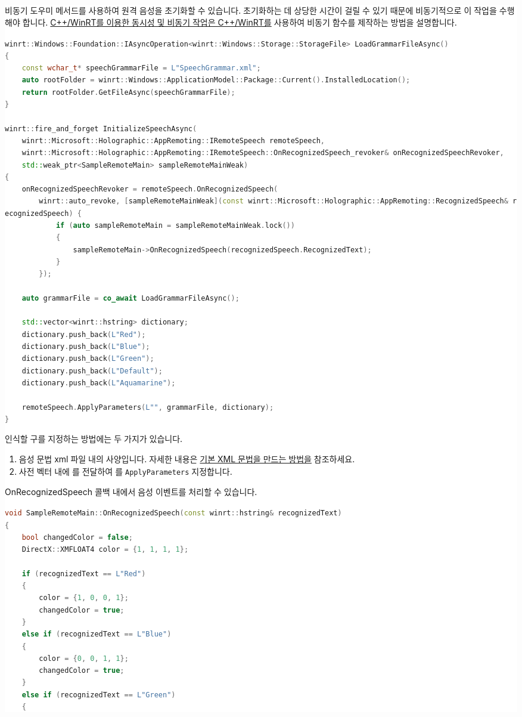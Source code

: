 비동기 도우미 메서드를 사용하여 원격 음성을 초기화할 수 있습니다. 초기화하는 데 상당한 시간이 걸릴 수 있기 때문에 비동기적으로 이 작업을 수행해야 합니다. [C++/WinRT를 이용한 동시성 및 비동기 작업은 C++/WinRT를](/windows/uwp/cpp-and-winrt-apis/concurrency) 사용하여 비동기 함수를 제작하는 방법을 설명합니다.

```cpp
winrt::Windows::Foundation::IAsyncOperation<winrt::Windows::Storage::StorageFile> LoadGrammarFileAsync()
{
    const wchar_t* speechGrammarFile = L"SpeechGrammar.xml";
    auto rootFolder = winrt::Windows::ApplicationModel::Package::Current().InstalledLocation();
    return rootFolder.GetFileAsync(speechGrammarFile);
}

winrt::fire_and_forget InitializeSpeechAsync(
    winrt::Microsoft::Holographic::AppRemoting::IRemoteSpeech remoteSpeech,
    winrt::Microsoft::Holographic::AppRemoting::IRemoteSpeech::OnRecognizedSpeech_revoker& onRecognizedSpeechRevoker,
    std::weak_ptr<SampleRemoteMain> sampleRemoteMainWeak)
{
    onRecognizedSpeechRevoker = remoteSpeech.OnRecognizedSpeech(
        winrt::auto_revoke, [sampleRemoteMainWeak](const winrt::Microsoft::Holographic::AppRemoting::RecognizedSpeech& recognizedSpeech) {
            if (auto sampleRemoteMain = sampleRemoteMainWeak.lock())
            {
                sampleRemoteMain->OnRecognizedSpeech(recognizedSpeech.RecognizedText);
            }
        });

    auto grammarFile = co_await LoadGrammarFileAsync();

    std::vector<winrt::hstring> dictionary;
    dictionary.push_back(L"Red");
    dictionary.push_back(L"Blue");
    dictionary.push_back(L"Green");
    dictionary.push_back(L"Default");
    dictionary.push_back(L"Aquamarine");

    remoteSpeech.ApplyParameters(L"", grammarFile, dictionary);
}
```

인식할 구를 지정하는 방법에는 두 가지가 있습니다.
1) 음성 문법 xml 파일 내의 사양입니다. 자세한 내용은 [기본 XML 문법을 만드는 방법을](/previous-versions/office/developer/speech-technologies/hh361658(v=office.14)) 참조하세요.
2) 사전 벡터 내에 를 전달하여 를 ```ApplyParameters``` 지정합니다.

OnRecognizedSpeech 콜백 내에서 음성 이벤트를 처리할 수 있습니다.

```cpp
void SampleRemoteMain::OnRecognizedSpeech(const winrt::hstring& recognizedText)
{
    bool changedColor = false;
    DirectX::XMFLOAT4 color = {1, 1, 1, 1};

    if (recognizedText == L"Red")
    {
        color = {1, 0, 0, 1};
        changedColor = true;
    }
    else if (recognizedText == L"Blue")
    {
        color = {0, 0, 1, 1};
        changedColor = true;
    }
    else if (recognizedText == L"Green")
    {
```